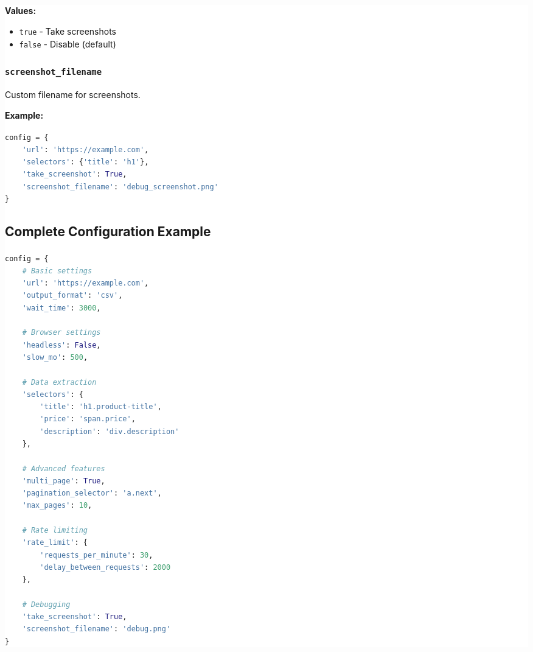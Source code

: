 **Values:**
- `true` - Take screenshots
- `false` - Disable (default)

### `screenshot_filename`
Custom filename for screenshots.

**Example:**
```python
config = {
    'url': 'https://example.com',
    'selectors': {'title': 'h1'},
    'take_screenshot': True,
    'screenshot_filename': 'debug_screenshot.png'
}
```

## Complete Configuration Example

```python
config = {
    # Basic settings
    'url': 'https://example.com',
    'output_format': 'csv',
    'wait_time': 3000,
    
    # Browser settings
    'headless': False,
    'slow_mo': 500,
    
    # Data extraction
    'selectors': {
        'title': 'h1.product-title',
        'price': 'span.price',
        'description': 'div.description'
    },
    
    # Advanced features
    'multi_page': True,
    'pagination_selector': 'a.next',
    'max_pages': 10,
    
    # Rate limiting
    'rate_limit': {
        'requests_per_minute': 30,
        'delay_between_requests': 2000
    },
    
    # Debugging
    'take_screenshot': True,
    'screenshot_filename': 'debug.png'
}
```
